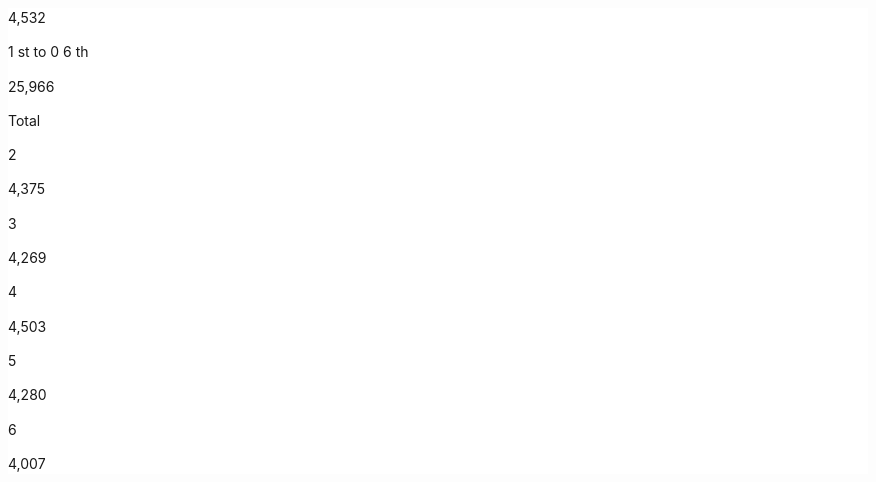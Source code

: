 4,532
 
 
 
 
1
st 
to 
0
6
th
 
25,966
 
Total
 
 
 
 
  
2
 
4,375
 
 
 
 
 
 
3
 
4,269
 
 
 
 
 
 
4
 
4,503
 
 
 
 
 
 
 
 
 
 
5
 
4,280
 
 
 
 
 
 
 
 
 
6
 
4,007
 
 
 
 
 
 
 
 
 
 
 